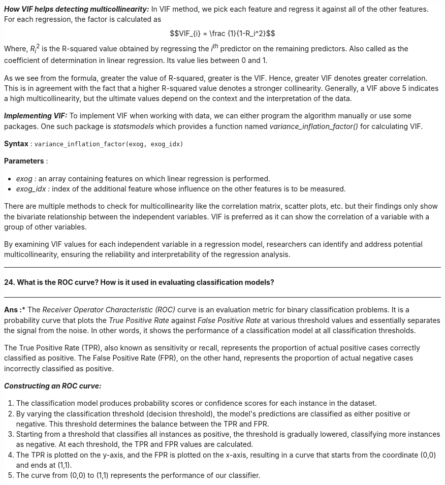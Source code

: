 ***How VIF helps detecting multicollinearity:***
In VIF method, we pick each feature and regress it against all of the other features. For each regression, the factor is calculated as
$$VIF_{i} = \frac {1}{1-R_i^2}$$
Where, $R_i^2$ is the R-squared value obtained by regressing the $i^{th}$ predictor on the remaining predictors. Also called as the coefficient of determination in linear regression. Its value lies between 0 and 1.

As we see from the formula, greater the value of R-squared, greater is the VIF. Hence, greater VIF denotes greater correlation. This is in agreement with the fact that a higher R-squared value denotes a stronger collinearity. Generally, a VIF above 5 indicates a high multicollinearity, but the ultimate values depend on the context and the interpretation of the data.

***Implementing VIF:***
To implement VIF when working with data, we can either program the algorithm manually or use some packages. One such package is *statsmodels* which provides a function named *variance_inflation_factor()* for calculating VIF.

**Syntax** : `variance_inflation_factor(exog, exog_idx)`

**Parameters** : 
- *exog :*  an array containing features on which linear regression is performed.
- *exog_idx :*  index of the additional feature whose influence on the other features is to be measured.

There are multiple methods to check for multicollinearity like the correlation matrix, scatter plots, etc. but their findings only show the bivariate relationship between the independent variables. VIF is preferred as it can show the correlation of a variable with a group of other variables.

By examining VIF values for each independent variable in a regression model, researchers can identify and address potential multicollinearity, ensuring the reliability and interpretability of the regression analysis.
***
#### 24. What is the ROC curve? How is it used in evaluating classification models?
***
**Ans :***
The *Receiver Operator Characteristic (ROC)* curve is an evaluation metric for binary classification problems. It is a probability curve that plots the *True Positive Rate* against *False Positive Rate* at various threshold values and essentially separates the signal from the noise. In other words, it shows the performance of a classification model at all classification thresholds.

The True Positive Rate (TPR), also known as sensitivity or recall, represents the proportion of actual positive cases correctly classified as positive. The False Positive Rate (FPR), on the other hand, represents the proportion of actual negative cases incorrectly classified as positive. 

***Constructing an ROC curve:***
1. The classification model produces probability scores or confidence scores for each instance in the dataset.
2. By varying the classification threshold (decision threshold), the model's predictions are classified as either positive or negative. This threshold determines the balance between the TPR and FPR.  
3. Starting from a threshold that classifies all instances as positive, the threshold is gradually lowered, classifying more instances as negative. At each threshold, the TPR and FPR values are calculated.
4. The TPR is plotted on the y-axis, and the FPR is plotted on the x-axis, resulting in a curve that starts from the coordinate (0,0) and ends at (1,1).  
5. The curve from (0,0) to (1,1) represents the performance of our classifier. 
